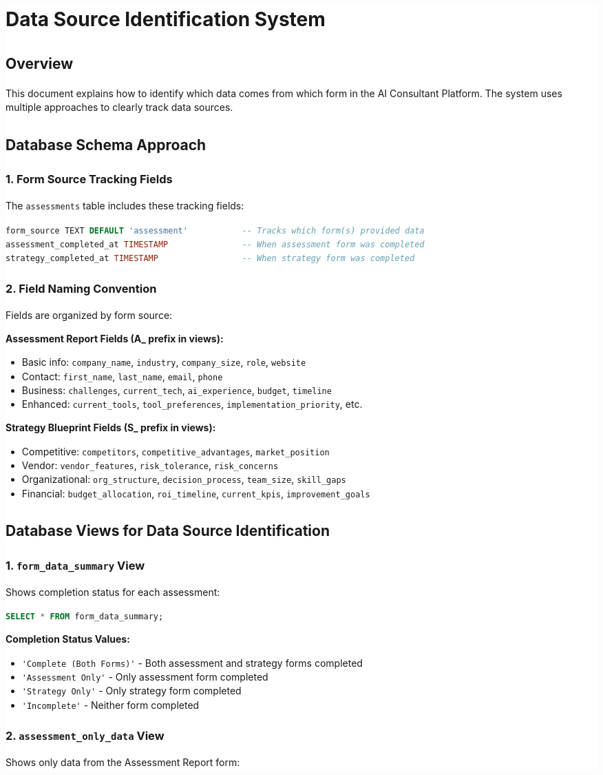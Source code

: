 # Data Source Identification System

## Overview
This document explains how to identify which data comes from which form in the AI Consultant Platform. The system uses multiple approaches to clearly track data sources.

## Database Schema Approach

### 1. Form Source Tracking Fields
The `assessments` table includes these tracking fields:

```sql
form_source TEXT DEFAULT 'assessment'           -- Tracks which form(s) provided data
assessment_completed_at TIMESTAMP               -- When assessment form was completed  
strategy_completed_at TIMESTAMP                 -- When strategy form was completed
```

### 2. Field Naming Convention
Fields are organized by form source:

**Assessment Report Fields (A_ prefix in views):**
- Basic info: `company_name`, `industry`, `company_size`, `role`, `website`
- Contact: `first_name`, `last_name`, `email`, `phone`
- Business: `challenges`, `current_tech`, `ai_experience`, `budget`, `timeline`
- Enhanced: `current_tools`, `tool_preferences`, `implementation_priority`, etc.

**Strategy Blueprint Fields (S_ prefix in views):**
- Competitive: `competitors`, `competitive_advantages`, `market_position`
- Vendor: `vendor_features`, `risk_tolerance`, `risk_concerns`
- Organizational: `org_structure`, `decision_process`, `team_size`, `skill_gaps`
- Financial: `budget_allocation`, `roi_timeline`, `current_kpis`, `improvement_goals`

## Database Views for Data Source Identification

### 1. `form_data_summary` View
Shows completion status for each assessment:

```sql
SELECT * FROM form_data_summary;
```

**Completion Status Values:**
- `'Complete (Both Forms)'` - Both assessment and strategy forms completed
- `'Assessment Only'` - Only assessment form completed
- `'Strategy Only'` - Only strategy form completed  
- `'Incomplete'` - Neither form completed

### 2. `assessment_only_data` View
Shows only data from the Assessment Report form:
